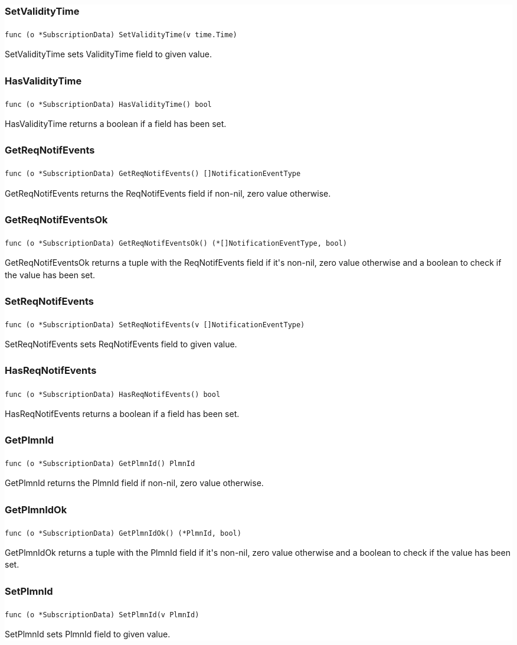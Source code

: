### SetValidityTime

`func (o *SubscriptionData) SetValidityTime(v time.Time)`

SetValidityTime sets ValidityTime field to given value.

### HasValidityTime

`func (o *SubscriptionData) HasValidityTime() bool`

HasValidityTime returns a boolean if a field has been set.

### GetReqNotifEvents

`func (o *SubscriptionData) GetReqNotifEvents() []NotificationEventType`

GetReqNotifEvents returns the ReqNotifEvents field if non-nil, zero value otherwise.

### GetReqNotifEventsOk

`func (o *SubscriptionData) GetReqNotifEventsOk() (*[]NotificationEventType, bool)`

GetReqNotifEventsOk returns a tuple with the ReqNotifEvents field if it's non-nil, zero value otherwise
and a boolean to check if the value has been set.

### SetReqNotifEvents

`func (o *SubscriptionData) SetReqNotifEvents(v []NotificationEventType)`

SetReqNotifEvents sets ReqNotifEvents field to given value.

### HasReqNotifEvents

`func (o *SubscriptionData) HasReqNotifEvents() bool`

HasReqNotifEvents returns a boolean if a field has been set.

### GetPlmnId

`func (o *SubscriptionData) GetPlmnId() PlmnId`

GetPlmnId returns the PlmnId field if non-nil, zero value otherwise.

### GetPlmnIdOk

`func (o *SubscriptionData) GetPlmnIdOk() (*PlmnId, bool)`

GetPlmnIdOk returns a tuple with the PlmnId field if it's non-nil, zero value otherwise
and a boolean to check if the value has been set.

### SetPlmnId

`func (o *SubscriptionData) SetPlmnId(v PlmnId)`

SetPlmnId sets PlmnId field to given value.
